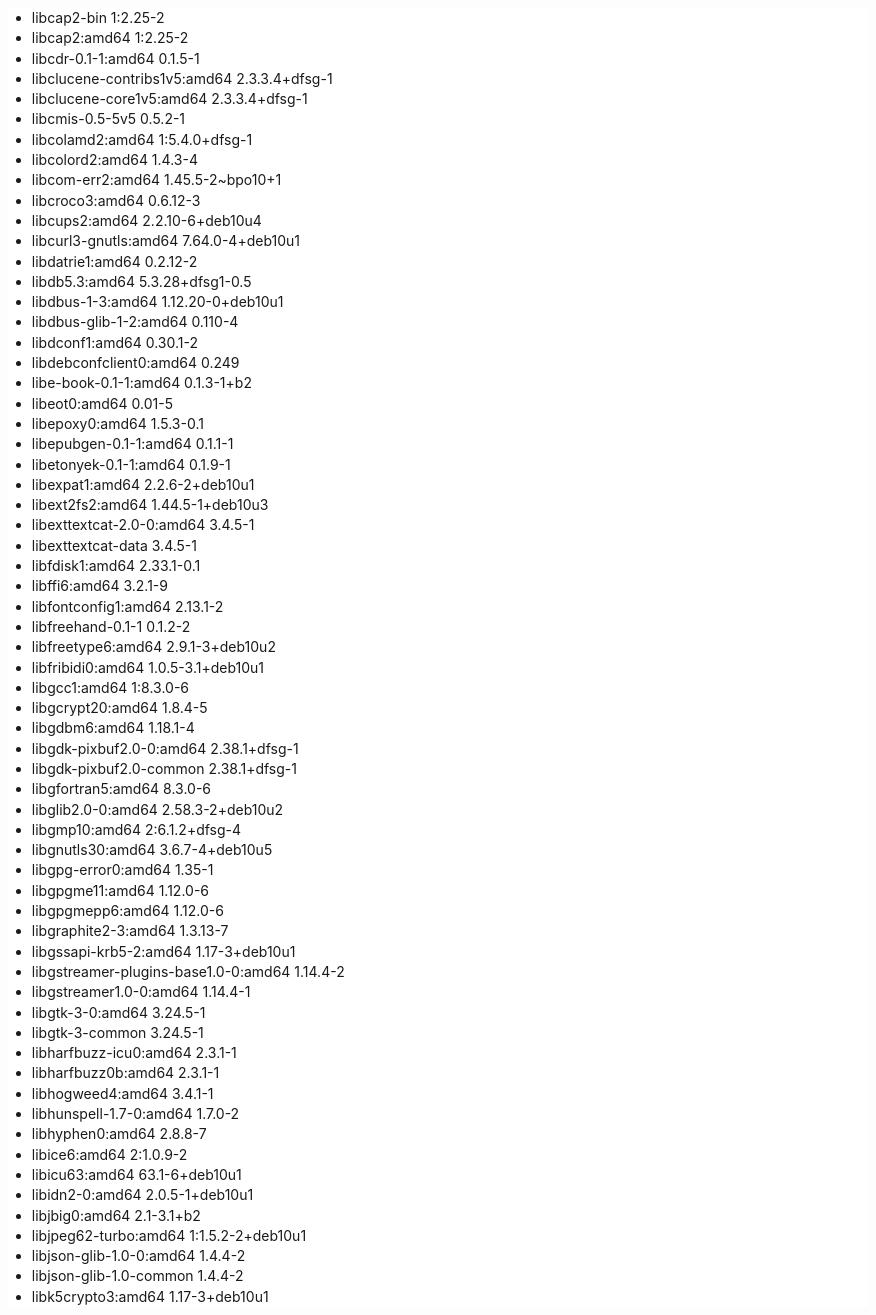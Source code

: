 * libcap2-bin	1:2.25-2
* libcap2:amd64	1:2.25-2
* libcdr-0.1-1:amd64	0.1.5-1
* libclucene-contribs1v5:amd64	2.3.3.4+dfsg-1
* libclucene-core1v5:amd64	2.3.3.4+dfsg-1
* libcmis-0.5-5v5	0.5.2-1
* libcolamd2:amd64	1:5.4.0+dfsg-1
* libcolord2:amd64	1.4.3-4
* libcom-err2:amd64	1.45.5-2~bpo10+1
* libcroco3:amd64	0.6.12-3
* libcups2:amd64	2.2.10-6+deb10u4
* libcurl3-gnutls:amd64	7.64.0-4+deb10u1
* libdatrie1:amd64	0.2.12-2
* libdb5.3:amd64	5.3.28+dfsg1-0.5
* libdbus-1-3:amd64	1.12.20-0+deb10u1
* libdbus-glib-1-2:amd64	0.110-4
* libdconf1:amd64	0.30.1-2
* libdebconfclient0:amd64	0.249
* libe-book-0.1-1:amd64	0.1.3-1+b2
* libeot0:amd64	0.01-5
* libepoxy0:amd64	1.5.3-0.1
* libepubgen-0.1-1:amd64	0.1.1-1
* libetonyek-0.1-1:amd64	0.1.9-1
* libexpat1:amd64	2.2.6-2+deb10u1
* libext2fs2:amd64	1.44.5-1+deb10u3
* libexttextcat-2.0-0:amd64	3.4.5-1
* libexttextcat-data	3.4.5-1
* libfdisk1:amd64	2.33.1-0.1
* libffi6:amd64	3.2.1-9
* libfontconfig1:amd64	2.13.1-2
* libfreehand-0.1-1	0.1.2-2
* libfreetype6:amd64	2.9.1-3+deb10u2
* libfribidi0:amd64	1.0.5-3.1+deb10u1
* libgcc1:amd64	1:8.3.0-6
* libgcrypt20:amd64	1.8.4-5
* libgdbm6:amd64	1.18.1-4
* libgdk-pixbuf2.0-0:amd64	2.38.1+dfsg-1
* libgdk-pixbuf2.0-common	2.38.1+dfsg-1
* libgfortran5:amd64	8.3.0-6
* libglib2.0-0:amd64	2.58.3-2+deb10u2
* libgmp10:amd64	2:6.1.2+dfsg-4
* libgnutls30:amd64	3.6.7-4+deb10u5
* libgpg-error0:amd64	1.35-1
* libgpgme11:amd64	1.12.0-6
* libgpgmepp6:amd64	1.12.0-6
* libgraphite2-3:amd64	1.3.13-7
* libgssapi-krb5-2:amd64	1.17-3+deb10u1
* libgstreamer-plugins-base1.0-0:amd64	1.14.4-2
* libgstreamer1.0-0:amd64	1.14.4-1
* libgtk-3-0:amd64	3.24.5-1
* libgtk-3-common	3.24.5-1
* libharfbuzz-icu0:amd64	2.3.1-1
* libharfbuzz0b:amd64	2.3.1-1
* libhogweed4:amd64	3.4.1-1
* libhunspell-1.7-0:amd64	1.7.0-2
* libhyphen0:amd64	2.8.8-7
* libice6:amd64	2:1.0.9-2
* libicu63:amd64	63.1-6+deb10u1
* libidn2-0:amd64	2.0.5-1+deb10u1
* libjbig0:amd64	2.1-3.1+b2
* libjpeg62-turbo:amd64	1:1.5.2-2+deb10u1
* libjson-glib-1.0-0:amd64	1.4.4-2
* libjson-glib-1.0-common	1.4.4-2
* libk5crypto3:amd64	1.17-3+deb10u1
